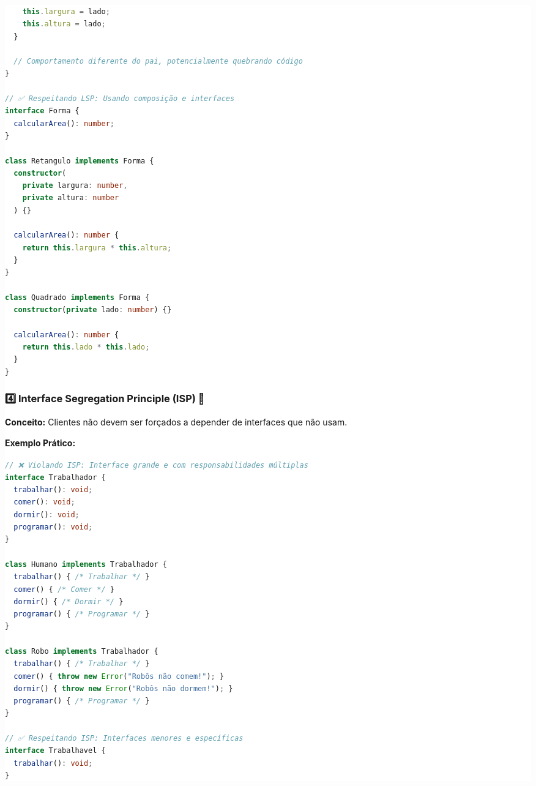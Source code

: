```typescript
    this.largura = lado;
    this.altura = lado;
  }

  // Comportamento diferente do pai, potencialmente quebrando código
}

// ✅ Respeitando LSP: Usando composição e interfaces
interface Forma {
  calcularArea(): number;
}

class Retangulo implements Forma {
  constructor(
    private largura: number, 
    private altura: number
  ) {}

  calcularArea(): number {
    return this.largura * this.altura;
  }
}

class Quadrado implements Forma {
  constructor(private lado: number) {}

  calcularArea(): number {
    return this.lado * this.lado;
  }
}
```

### 4️⃣ Interface Segregation Principle (ISP) 🧩
**Conceito:** Clientes não devem ser forçados a depender de interfaces que não usam.

**Exemplo Prático:**
```typescript
// ❌ Violando ISP: Interface grande e com responsabilidades múltiplas
interface Trabalhador {
  trabalhar(): void;
  comer(): void;
  dormir(): void;
  programar(): void;
}

class Humano implements Trabalhador {
  trabalhar() { /* Trabalhar */ }
  comer() { /* Comer */ }
  dormir() { /* Dormir */ }
  programar() { /* Programar */ }
}

class Robo implements Trabalhador {
  trabalhar() { /* Trabalhar */ }
  comer() { throw new Error("Robôs não comem!"); }
  dormir() { throw new Error("Robôs não dormem!"); }
  programar() { /* Programar */ }
}

// ✅ Respeitando ISP: Interfaces menores e específicas
interface Trabalhavel {
  trabalhar(): void;
}
```